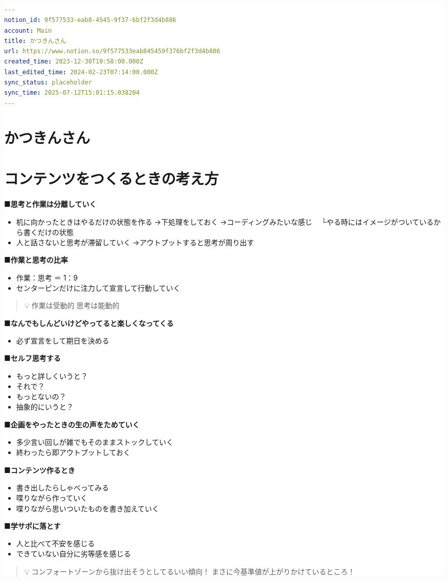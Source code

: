 ```yaml
---
notion_id: 9f577533-eab8-4545-9f37-6bf2f3d4b886
account: Main
title: かつきんさん
url: https://www.notion.so/9f577533eab845459f376bf2f3d4b886
created_time: 2023-12-30T10:58:00.000Z
last_edited_time: 2024-02-23T07:14:00.000Z
sync_status: placeholder
sync_time: 2025-07-12T15:01:15.038204
---
```

# かつきんさん

  # コンテンツをつくるときの考え方
  **■思考と作業は分離していく**
  - 机に向かったときはやるだけの状態を作る
→下処理をしておく
→コーディングみたいな感じ
　└やる時にはイメージがついているから書くだけの状態
  - 人と話さないと思考が滞留していく
→アウトプットすると思考が周り出す
  
  
  **■作業と思考の比率**
  - 作業：思考 ＝ 1：9
  - センターピンだけに注力して宣言して行動していく
  > 💡 作業は受動的
思考は能動的
  
  
  **■なんでもしんどいけどやってると楽しくなってくる**
  - 必ず宣言をして期日を決める
  
  
  **■セルフ思考する**
  - もっと詳しくいうと？
  - それで？
  - もっとないの？
  - 抽象的にいうと？
  
  
  **■企画をやったときの生の声をためていく**
  - 多少言い回しが雑でもそのままストックしていく
  - 終わったら即アウトプットしておく
  
  
  **■コンテンツ作るとき**
  - 書き出したらしゃべってみる
  - 喋りながら作っていく
  - 喋りながら思いついたものを書き加えていく
  
  
  **■学サポに落とす**
  - 人と比べて不安を感じる
  - できていない自分に劣等感を感じる
  > 💡 コンフォートゾーンから抜け出そうとしてるいい傾向！
まさに今基準値が上がりかけているところ！
  